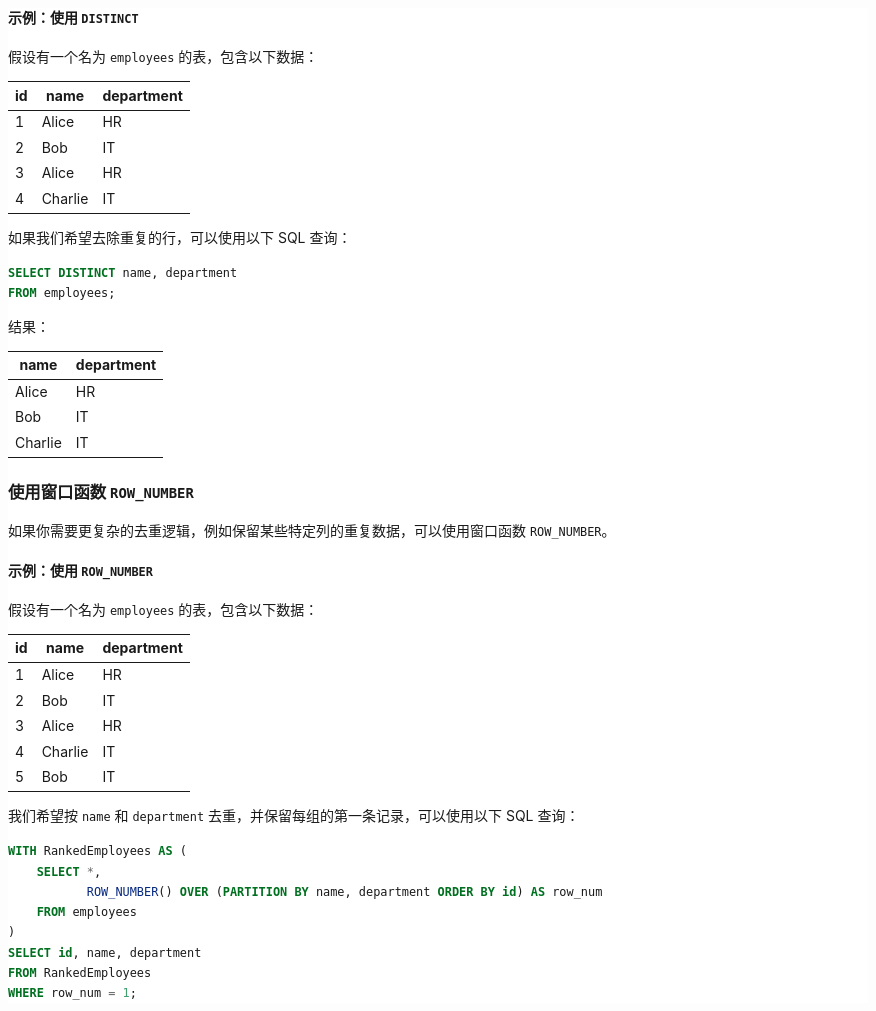 #### 示例：使用 `DISTINCT`
假设有一个名为 `employees` 的表，包含以下数据：

| id  | name      | department |
|-----|-----------|------------|
| 1   | Alice     | HR         |
| 2   | Bob       | IT         |
| 3   | Alice     | HR         |
| 4   | Charlie   | IT         |

如果我们希望去除重复的行，可以使用以下 SQL 查询：

```sql
SELECT DISTINCT name, department
FROM employees;
```

结果：

| name    | department |
|---------|------------|
| Alice   | HR         |
| Bob     | IT         |
| Charlie | IT         |

### 使用窗口函数 `ROW_NUMBER`
如果你需要更复杂的去重逻辑，例如保留某些特定列的重复数据，可以使用窗口函数 `ROW_NUMBER`。

#### 示例：使用 `ROW_NUMBER`
假设有一个名为 `employees` 的表，包含以下数据：

| id  | name      | department |
|-----|-----------|------------|
| 1   | Alice     | HR         |
| 2   | Bob       | IT         |
| 3   | Alice     | HR         |
| 4   | Charlie   | IT         |
| 5   | Bob       | IT         |

我们希望按 `name` 和 `department` 去重，并保留每组的第一条记录，可以使用以下 SQL 查询：

```sql
WITH RankedEmployees AS (
    SELECT *,
           ROW_NUMBER() OVER (PARTITION BY name, department ORDER BY id) AS row_num
    FROM employees
)
SELECT id, name, department
FROM RankedEmployees
WHERE row_num = 1;
```
